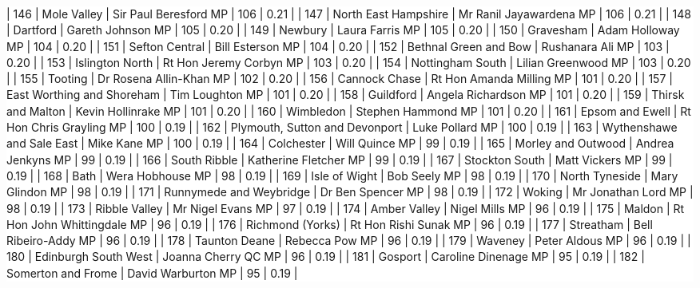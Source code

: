 | 146 | Mole Valley | Sir Paul Beresford MP | 106 | 0.21 |
| 147 | North East Hampshire | Mr Ranil Jayawardena MP | 106 | 0.21 |
| 148 | Dartford | Gareth Johnson MP | 105 | 0.20 |
| 149 | Newbury | Laura Farris MP | 105 | 0.20 |
| 150 | Gravesham | Adam Holloway MP | 104 | 0.20 |
| 151 | Sefton Central | Bill Esterson MP | 104 | 0.20 |
| 152 | Bethnal Green and Bow | Rushanara Ali MP | 103 | 0.20 |
| 153 | Islington North | Rt Hon Jeremy Corbyn MP | 103 | 0.20 |
| 154 | Nottingham South | Lilian Greenwood MP | 103 | 0.20 |
| 155 | Tooting | Dr Rosena Allin-Khan MP | 102 | 0.20 |
| 156 | Cannock Chase | Rt Hon Amanda Milling MP | 101 | 0.20 |
| 157 | East Worthing and Shoreham | Tim Loughton MP | 101 | 0.20 |
| 158 | Guildford | Angela Richardson MP | 101 | 0.20 |
| 159 | Thirsk and Malton | Kevin Hollinrake MP | 101 | 0.20 |
| 160 | Wimbledon | Stephen Hammond MP | 101 | 0.20 |
| 161 | Epsom and Ewell | Rt Hon Chris Grayling MP | 100 | 0.19 |
| 162 | Plymouth, Sutton and Devonport | Luke Pollard MP | 100 | 0.19 |
| 163 | Wythenshawe and Sale East | Mike Kane MP | 100 | 0.19 |
| 164 | Colchester | Will Quince MP | 99 | 0.19 |
| 165 | Morley and Outwood | Andrea Jenkyns MP | 99 | 0.19 |
| 166 | South Ribble | Katherine Fletcher MP | 99 | 0.19 |
| 167 | Stockton South | Matt Vickers MP | 99 | 0.19 |
| 168 | Bath | Wera Hobhouse MP | 98 | 0.19 |
| 169 | Isle of Wight | Bob Seely MP | 98 | 0.19 |
| 170 | North Tyneside | Mary Glindon MP | 98 | 0.19 |
| 171 | Runnymede and Weybridge | Dr Ben Spencer MP | 98 | 0.19 |
| 172 | Woking | Mr Jonathan Lord MP | 98 | 0.19 |
| 173 | Ribble Valley | Mr Nigel Evans MP | 97 | 0.19 |
| 174 | Amber Valley | Nigel Mills MP | 96 | 0.19 |
| 175 | Maldon | Rt Hon John Whittingdale MP | 96 | 0.19 |
| 176 | Richmond (Yorks) | Rt Hon Rishi Sunak MP | 96 | 0.19 |
| 177 | Streatham | Bell Ribeiro-Addy MP | 96 | 0.19 |
| 178 | Taunton Deane | Rebecca Pow MP | 96 | 0.19 |
| 179 | Waveney | Peter Aldous MP | 96 | 0.19 |
| 180 | Edinburgh South West | Joanna Cherry QC MP | 96 | 0.19 |
| 181 | Gosport | Caroline Dinenage MP | 95 | 0.19 |
| 182 | Somerton and Frome | David Warburton MP | 95 | 0.19 |